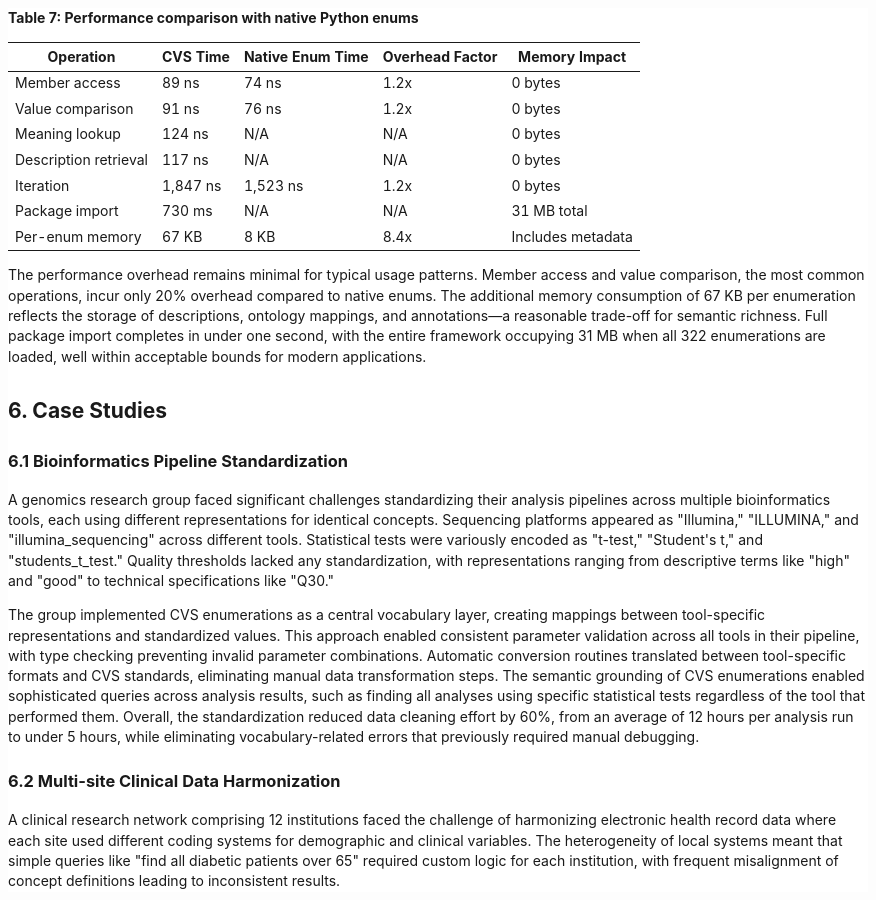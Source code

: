 **Table 7: Performance comparison with native Python enums**

| Operation | CVS Time | Native Enum Time | Overhead Factor | Memory Impact |
|-----------|----------|------------------|-----------------|---------------|
| Member access | 89 ns | 74 ns | 1.2x | 0 bytes |
| Value comparison | 91 ns | 76 ns | 1.2x | 0 bytes |
| Meaning lookup | 124 ns | N/A | N/A | 0 bytes |
| Description retrieval | 117 ns | N/A | N/A | 0 bytes |
| Iteration | 1,847 ns | 1,523 ns | 1.2x | 0 bytes |
| Package import | 730 ms | N/A | N/A | 31 MB total |
| Per-enum memory | 67 KB | 8 KB | 8.4x | Includes metadata |

The performance overhead remains minimal for typical usage patterns. Member access and value comparison, the most common operations, incur only 20% overhead compared to native enums. The additional memory consumption of 67 KB per enumeration reflects the storage of descriptions, ontology mappings, and annotations—a reasonable trade-off for semantic richness. Full package import completes in under one second, with the entire framework occupying 31 MB when all 322 enumerations are loaded, well within acceptable bounds for modern applications.

## 6. Case Studies

### 6.1 Bioinformatics Pipeline Standardization

A genomics research group faced significant challenges standardizing their analysis pipelines across multiple bioinformatics tools, each using different representations for identical concepts. Sequencing platforms appeared as "Illumina," "ILLUMINA," and "illumina_sequencing" across different tools. Statistical tests were variously encoded as "t-test," "Student's t," and "students_t_test." Quality thresholds lacked any standardization, with representations ranging from descriptive terms like "high" and "good" to technical specifications like "Q30."

The group implemented CVS enumerations as a central vocabulary layer, creating mappings between tool-specific representations and standardized values. This approach enabled consistent parameter validation across all tools in their pipeline, with type checking preventing invalid parameter combinations. Automatic conversion routines translated between tool-specific formats and CVS standards, eliminating manual data transformation steps. The semantic grounding of CVS enumerations enabled sophisticated queries across analysis results, such as finding all analyses using specific statistical tests regardless of the tool that performed them. Overall, the standardization reduced data cleaning effort by 60%, from an average of 12 hours per analysis run to under 5 hours, while eliminating vocabulary-related errors that previously required manual debugging.

### 6.2 Multi-site Clinical Data Harmonization

A clinical research network comprising 12 institutions faced the challenge of harmonizing electronic health record data where each site used different coding systems for demographic and clinical variables. The heterogeneity of local systems meant that simple queries like "find all diabetic patients over 65" required custom logic for each institution, with frequent misalignment of concept definitions leading to inconsistent results.
